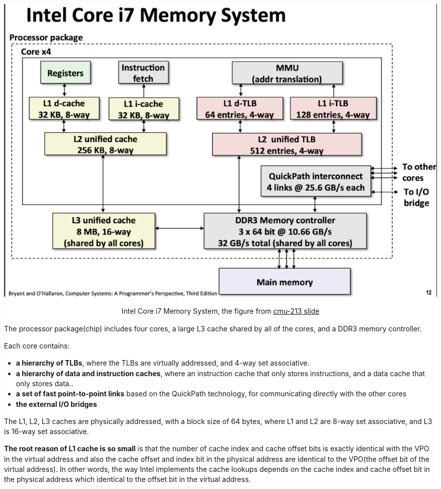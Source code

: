 ![i7_memory_system](./pic/i7_memory_system.png)

<p align="center">Intel Core i7 Memory System, the figure from <a href = "https://www.cs.cmu.edu/afs/cs/academic/class/15213-f15/www/lectures/18-vm-systems.pdf">cmu-213 slide</a></p>

The processor package(chip) includes four cores, a large L3 cache shared by all of the cores, and a DDR3 memory controller.

Each core contains:

+ **a hierarchy of TLBs**, where the TLBs are virtually addressed, and 4-way set associative.
+ **a hierarchy of data and instruction caches**, where an instruction cache that only stores instructions, and a data cache that only stores data.. 
+ **a set of fast point-to-point links** based on the QuickPath technology, for communicating directly with the other cores
+ **the external I/O bridges**

The L1, L2, L3 caches are physically addressed, with a block size of 64 bytes, where L1 and L2 are 8-way set associative, and L3 is 16-way set associative.

**The root reason of L1 cache is so small** is that the number of cache index and cache offset bits is exactly identical with the VPO in the virtual address and also the cache offset and index bit in the physical address are identical to the VPO(the offset bit of the virtual address). In other words, the way Intel implements the cache lookups depends on the cache index and cache offset bit in the physical address which identical to the offset bit in the virtual address.
